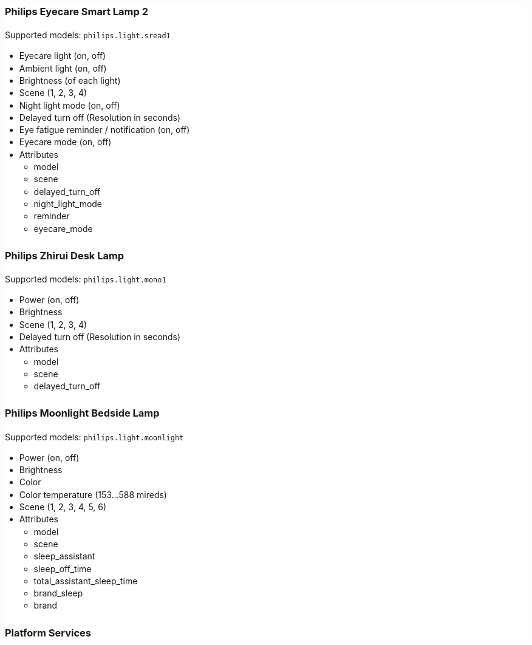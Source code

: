 ### Philips Eyecare Smart Lamp 2

Supported models: `philips.light.sread1`

- Eyecare light (on, off)
- Ambient light (on, off)
- Brightness (of each light)
- Scene (1, 2, 3, 4)
- Night light mode (on, off)
- Delayed turn off (Resolution in seconds)
- Eye fatigue reminder / notification (on, off)
- Eyecare mode (on, off)
- Attributes
  - model
  - scene
  - delayed_turn_off
  - night_light_mode
  - reminder
  - eyecare_mode

### Philips Zhirui Desk Lamp

Supported models: `philips.light.mono1`

- Power (on, off)
- Brightness
- Scene (1, 2, 3, 4)
- Delayed turn off (Resolution in seconds)
- Attributes
  - model
  - scene
  - delayed_turn_off

### Philips Moonlight Bedside Lamp

Supported models: `philips.light.moonlight`

- Power (on, off)
- Brightness
- Color
- Color temperature (153...588 mireds)
- Scene (1, 2, 3, 4, 5, 6)
- Attributes
  - model
  - scene
  - sleep_assistant
  - sleep_off_time
  - total_assistant_sleep_time
  - brand_sleep
  - brand

### Platform Services
